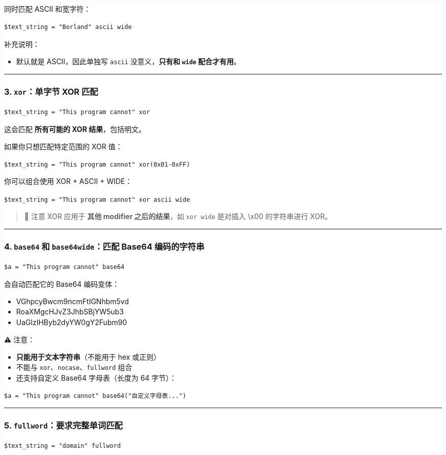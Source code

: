 同时匹配 ASCII 和宽字符：

```plain
$text_string = "Borland" ascii wide
```

补充说明：

+ 默认就是 ASCII，因此单独写 `ascii` 没意义，**只有和 **`wide`** 配合才有用**。

---

### 3. `xor`：单字节 XOR 匹配
```plain
$text_string = "This program cannot" xor
```

这会匹配 **所有可能的 XOR 结果**，包括明文。

如果你只想匹配特定范围的 XOR 值：

```plain
$text_string = "This program cannot" xor(0x01-0xFF)
```

你可以组合使用 XOR + ASCII + WIDE：

```plain
$text_string = "This program cannot" xor ascii wide
```

> 📌 注意 XOR 应用于 **其他 modifier 之后的结果**，如 `xor wide` 是对插入 \x00 的字符串进行 XOR。
>

---

### 4. `base64` 和 `base64wide`：匹配 Base64 编码的字符串
```plain
$a = "This program cannot" base64
```

会自动匹配它的 Base64 编码变体：

+ VGhpcyBwcm9ncmFtIGNhbm5vd
+ RoaXMgcHJvZ3JhbSBjYW5ub3
+ UaGlzIHByb2dyYW0gY2Fubm90

⚠️ 注意：

+ **只能用于文本字符串**（不能用于 hex 或正则）
+ 不能与 `xor`、`nocase`、`fullword` 组合
+ 还支持自定义 Base64 字母表（长度为 64 字节）：

```plain
$a = "This program cannot" base64("自定义字母表...")
```

---

### 5. `fullword`：要求完整单词匹配
```plain
$text_string = "domain" fullword
```
